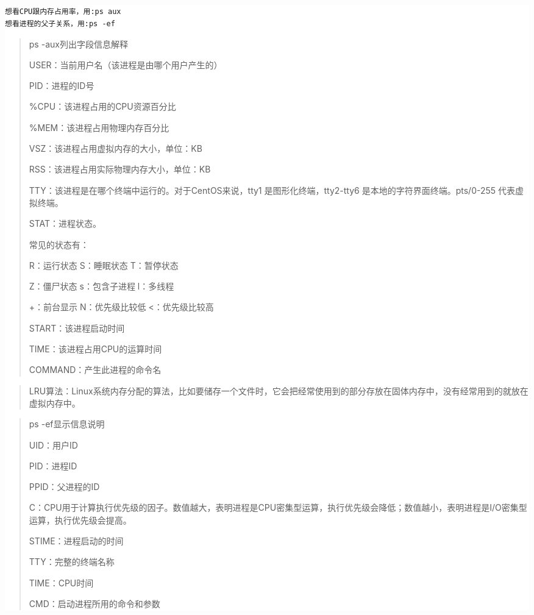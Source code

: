 ```
想看CPU跟内存占用率，用:ps aux
想看进程的父子关系，用:ps -ef
```



>ps -aux列出字段信息解释
>
>USER：当前用户名（该进程是由哪个用户产生的）
>
>PID：进程的ID号
>
>%CPU：该进程占用的CPU资源百分比
>
>%MEM：该进程占用物理内存百分比
>
>VSZ：该进程占用虚拟内存的大小，单位：KB
>
>RSS：该进程占用实际物理内存大小，单位：KB
>
>TTY：该进程是在哪个终端中运行的。对于CentOS来说，tty1 是图形化终端，tty2-tty6 是本地的字符界面终端。pts/0-255 代表虚拟终端。
>
>STAT：进程状态。
>
>常见的状态有：
>
>R：运行状态				S：睡眠状态					T：暂停状态
>
>Z：僵尸状态				s：包含子进程				l：多线程
>
>+：前台显示				N：优先级比较低		   <：优先级比较高
>
>START：该进程启动时间
>
>TIME：该进程占用CPU的运算时间
>
>COMMAND：产生此进程的命令名

>LRU算法：Linux系统内存分配的算法，比如要储存一个文件时，它会把经常使用到的部分存放在固体内存中，没有经常用到的就放在虚拟内存中。

>ps -ef显示信息说明
>
>UID：用户ID
>
>PID：进程ID
>
>PPID：父进程的ID
>
>C：CPU用于计算执行优先级的因子。数值越大，表明进程是CPU密集型运算，执行优先级会降低；数值越小，表明进程是I/O密集型运算，执行优先级会提高。
>
>STIME：进程启动的时间
>
>TTY：完整的终端名称
>
>TIME：CPU时间
>
>CMD：启动进程所用的命令和参数
